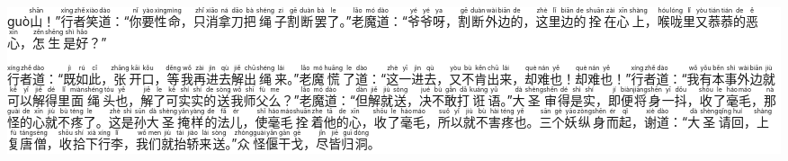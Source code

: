 <rt>guò</rt></ruby><ruby>山<rt>shān</rt></ruby>！”<ruby>行<rt>xíng</rt></ruby><ruby>者<rt>zhě</rt></ruby><ruby>笑<rt>xiào</rt></ruby><ruby>道<rt>dào</rt></ruby>：“<ruby>你<rt>nǐ</rt></ruby><ruby>要<rt>yào</rt></ruby><ruby>性<rt>xìng</rt></ruby><ruby>命<rt>mìng</rt></ruby>，<ruby>只<rt>zhǐ</rt></ruby><ruby>消<rt>xiāo</rt></ruby><ruby>拿<rt>ná</rt></ruby><ruby>刀<rt>dāo</rt></ruby><ruby>把<rt>bà</rt></ruby><ruby>绳<rt>shéng</rt></ruby><ruby>子<rt>zi</rt></ruby><ruby>割<rt>gē</rt></ruby><ruby>断<rt>duàn</rt></ruby><ruby>罢<rt>bà</rt></ruby><ruby>了<rt>le</rt></ruby>。”<ruby>老<rt>lǎo</rt></ruby><ruby>魔<rt>mó</rt></ruby><ruby>道<rt>dào</rt></ruby>：“<ruby>爷<rt>yé</rt></ruby><ruby>爷<rt>yé</rt></ruby><ruby>呀<rt>ya</rt></ruby>，<ruby>割<rt>gē</rt></ruby><ruby>断<rt>duàn</rt></ruby><ruby>外<rt>wài</rt></ruby><ruby>边<rt>biān</rt></ruby><ruby>的<rt>de</rt></ruby>，<ruby>这<rt>zhè</rt></ruby><ruby>里<rt>lǐ</rt></ruby><ruby>边<rt>biān</rt></ruby><ruby>的<rt>de</rt></ruby><ruby>拴<rt>shuān</rt></ruby><ruby>在<rt>zài</rt></ruby><ruby>心<rt>xīn</rt></ruby><ruby>上<rt>shàng</rt></ruby>，<ruby>喉<rt>hóu</rt></ruby><ruby>咙<rt>lóng</rt></ruby><ruby>里<rt>lǐ</rt></ruby><ruby>又<rt>yòu</rt></ruby><ruby>菾<rt>tián</rt></ruby><ruby>菾<rt>tián</rt></ruby><ruby>的<rt>de</rt></ruby><ruby>恶<rt>ě</rt></ruby><ruby>心<rt>xīn</rt></ruby>，<ruby>怎<rt>zěn</rt></ruby><ruby>生<rt>shēng</rt></ruby><ruby>是<rt>shì</rt></ruby><ruby>好<rt>hǎo</rt></ruby>？”

<ruby>行<rt>xíng</rt></ruby><ruby>者<rt>zhě</rt></ruby><ruby>道<rt>dào</rt></ruby>：“<ruby>既<rt>jì</rt></ruby><ruby>如<rt>rú</rt></ruby><ruby>此<rt>cǐ</rt></ruby>，<ruby>张<rt>zhāng</rt></ruby><ruby>开<rt>kāi</rt></ruby><ruby>口<rt>kǒu</rt></ruby>，<ruby>等<rt>děng</rt></ruby><ruby>我<rt>wǒ</rt></ruby><ruby>再<rt>zài</rt></ruby><ruby>进<rt>jìn</rt></ruby><ruby>去<rt>qù</rt></ruby><ruby>解<rt>jiě</rt></ruby><ruby>出<rt>chū</rt></ruby><ruby>绳<rt>shéng</rt></ruby><ruby>来<rt>lái</rt></ruby>。”<ruby>老<rt>lǎo</rt></ruby><ruby>魔<rt>mó</rt></ruby><ruby>慌<rt>huāng</rt></ruby><ruby>了<rt>le</rt></ruby><ruby>道<rt>dào</rt></ruby>：“<ruby>这<rt>zhè</rt></ruby><ruby>一<rt>yī</rt></ruby><ruby>进<rt>jìn</rt></ruby><ruby>去<rt>qù</rt></ruby>，<ruby>又<rt>yòu</rt></ruby><ruby>不<rt>bù</rt></ruby><ruby>肯<rt>kěn</rt></ruby><ruby>出<rt>chū</rt></ruby><ruby>来<rt>lái</rt></ruby>，<ruby>却<rt>què</rt></ruby><ruby>难<rt>nán</rt></ruby><ruby>也<rt>yě</rt></ruby>！<ruby>却<rt>què</rt></ruby><ruby>难<rt>nán</rt></ruby><ruby>也<rt>yě</rt></ruby>！”<ruby>行<rt>xíng</rt></ruby><ruby>者<rt>zhě</rt></ruby><ruby>道<rt>dào</rt></ruby>：“<ruby>我<rt>wǒ</rt></ruby><ruby>有<rt>yǒu</rt></ruby><ruby>本<rt>běn</rt></ruby><ruby>事<rt>shì</rt></ruby><ruby>外<rt>wài</rt></ruby><ruby>边<rt>biān</rt></ruby><ruby>就<rt>jiù</rt></ruby><ruby>可<rt>kě</rt></ruby><ruby>以<rt>yǐ</rt></ruby><ruby>解<rt>jiě</rt></ruby><ruby>得<rt>dé</rt></ruby><ruby>里<rt>lǐ</rt></ruby><ruby>面<rt>miàn</rt></ruby><ruby>绳<rt>shéng</rt></ruby><ruby>头<rt>tóu</rt></ruby><ruby>也<rt>yě</rt></ruby>，<ruby>解<rt>jiě</rt></ruby><ruby>了<rt>le</rt></ruby><ruby>可<rt>kě</rt></ruby><ruby>实<rt>shí</rt></ruby><ruby>实<rt>shí</rt></ruby><ruby>的<rt>de</rt></ruby><ruby>送<rt>sòng</rt></ruby><ruby>我<rt>wǒ</rt></ruby><ruby>师<rt>shī</rt></ruby><ruby>父<rt>fù</rt></ruby><ruby>么<rt>me</rt></ruby>？”<ruby>老<rt>lǎo</rt></ruby><ruby>魔<rt>mó</rt></ruby><ruby>道<rt>dào</rt></ruby>：“<ruby>但<rt>dàn</rt></ruby><ruby>解<rt>jiě</rt></ruby><ruby>就<rt>jiù</rt></ruby><ruby>送<rt>sòng</rt></ruby>，<ruby>决<rt>jué</rt></ruby><ruby>不<rt>bù</rt></ruby><ruby>敢<rt>gǎn</rt></ruby><ruby>打<rt>dǎ</rt></ruby><ruby>诳<rt>kuáng</rt></ruby><ruby>语<rt>yǔ</rt></ruby>。”<ruby>大<rt>dà</rt></ruby><ruby>圣<rt>shèng</rt></ruby><ruby>审<rt>shěn</rt></ruby><ruby>得<rt>dé</rt></ruby><ruby>是<rt>shì</rt></ruby><ruby>实<rt>shí</rt></ruby>，<ruby>即<rt>jí</rt></ruby><ruby>便<rt>biàn</rt></ruby><ruby>将<rt>jiāng</rt></ruby><ruby>身<rt>shēn</rt></ruby><ruby>一<rt>yī</rt></ruby><ruby>抖<rt>dǒu</rt></ruby>，<ruby>收<rt>shōu</rt></ruby><ruby>了<rt>le</rt></ruby><ruby>毫<rt>háo</rt></ruby><ruby>毛<rt>máo</rt></ruby>，<ruby>那<rt>nà</rt></ruby><ruby>怪<rt>guài</rt></ruby><ruby>的<rt>de</rt></ruby><ruby>心<rt>xīn</rt></ruby><ruby>就<rt>jiù</rt></ruby><ruby>不<rt>bù</rt></ruby><ruby>疼<rt>téng</rt></ruby><ruby>了<rt>le</rt></ruby>。<ruby>这<rt>zhè</rt></ruby><ruby>是<rt>shì</rt></ruby><ruby>孙<rt>sūn</rt></ruby><ruby>大<rt>dà</rt></ruby><ruby>圣<rt>shèng</rt></ruby><ruby>掩<rt>yǎn</rt></ruby><ruby>样<rt>yàng</rt></ruby><ruby>的<rt>de</rt></ruby><ruby>法<rt>fǎ</rt></ruby><ruby>儿<rt>ér</rt></ruby>，<ruby>使<rt>shǐ</rt></ruby><ruby>毫<rt>háo</rt></ruby><ruby>毛<rt>máo</rt></ruby><ruby>拴<rt>shuān</rt></ruby><ruby>着<rt>zhe</rt></ruby><ruby>他<rt>tā</rt></ruby><ruby>的<rt>de</rt></ruby><ruby>心<rt>xīn</rt></ruby>，<ruby>收<rt>shōu</rt></ruby><ruby>了<rt>le</rt></ruby><ruby>毫<rt>háo</rt></ruby><ruby>毛<rt>máo</rt></ruby>，<ruby>所<rt>suǒ</rt></ruby><ruby>以<rt>yǐ</rt></ruby><ruby>就<rt>jiù</rt></ruby><ruby>不<rt>bù</rt></ruby><ruby>害<rt>hài</rt></ruby><ruby>疼<rt>téng</rt></ruby><ruby>也<rt>yě</rt></ruby>。<ruby>三<rt>sān</rt></ruby><ruby>个<rt>gè</rt></ruby><ruby>妖<rt>yāo</rt></ruby><ruby>纵<rt>zòng</rt></ruby><ruby>身<rt>shēn</rt></ruby><ruby>而<rt>ér</rt></ruby><ruby>起<rt>qǐ</rt></ruby>，<ruby>谢<rt>xiè</rt></ruby><ruby>道<rt>dào</rt></ruby>：“<ruby>大<rt>dà</rt></ruby><ruby>圣<rt>shèng</rt></ruby><ruby>请<rt>qǐng</rt></ruby><ruby>回<rt>huí</rt></ruby>，<ruby>上<rt>shàng</rt></ruby><ruby>复<rt>fù</rt></ruby><ruby>唐<rt>táng</rt></ruby><ruby>僧<rt>sēng</rt></ruby>，<ruby>收<rt>shōu</rt></ruby><ruby>拾<rt>shí</rt></ruby><ruby>下<rt>xià</rt></ruby><ruby>行<rt>xíng</rt></ruby><ruby>李<rt>lǐ</rt></ruby>，<ruby>我<rt>wǒ</rt></ruby><ruby>们<rt>men</rt></ruby><ruby>就<rt>jiù</rt></ruby><ruby>抬<rt>tái</rt></ruby><ruby>轿<rt>jiào</rt></ruby><ruby>来<rt>lái</rt></ruby><ruby>送<rt>sòng</rt></ruby>。”<ruby>众<rt>zhòng</rt></ruby><ruby>怪<rt>guài</rt></ruby><ruby>偃<rt>yǎn</rt></ruby><ruby>干<rt>gān</rt></ruby><ruby>戈<rt>gē</rt></ruby>，<ruby>尽<rt>jǐn</rt></ruby><ruby>皆<rt>jiē</rt></ruby><ruby>归<rt>guī</rt></ruby><ruby>洞<rt>dòng</rt></ruby>。

